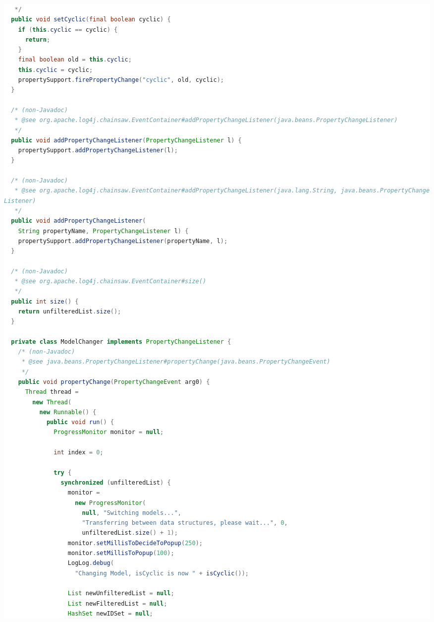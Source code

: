 ```java
   */
  public void setCyclic(final boolean cyclic) {
    if (this.cyclic == cyclic) {
      return;
    }
    final boolean old = this.cyclic;
    this.cyclic = cyclic;
    propertySupport.firePropertyChange("cyclic", old, cyclic);
  }

  /* (non-Javadoc)
   * @see org.apache.log4j.chainsaw.EventContainer#addPropertyChangeListener(java.beans.PropertyChangeListener)
   */
  public void addPropertyChangeListener(PropertyChangeListener l) {
    propertySupport.addPropertyChangeListener(l);
  }

  /* (non-Javadoc)
   * @see org.apache.log4j.chainsaw.EventContainer#addPropertyChangeListener(java.lang.String, java.beans.PropertyChangeListener)
   */
  public void addPropertyChangeListener(
    String propertyName, PropertyChangeListener l) {
    propertySupport.addPropertyChangeListener(propertyName, l);
  }

  /* (non-Javadoc)
   * @see org.apache.log4j.chainsaw.EventContainer#size()
   */
  public int size() {
    return unfilteredList.size();
  }

  private class ModelChanger implements PropertyChangeListener {
    /* (non-Javadoc)
     * @see java.beans.PropertyChangeListener#propertyChange(java.beans.PropertyChangeEvent)
     */
    public void propertyChange(PropertyChangeEvent arg0) {
      Thread thread =
        new Thread(
          new Runnable() {
            public void run() {
              ProgressMonitor monitor = null;

              int index = 0;

              try {
                synchronized (unfilteredList) {
                  monitor =
                    new ProgressMonitor(
                      null, "Switching models...",
                      "Transferring between data structures, please wait...", 0,
                      unfilteredList.size() + 1);
                  monitor.setMillisToDecideToPopup(250);
                  monitor.setMillisToPopup(100);
                  LogLog.debug(
                    "Changing Model, isCyclic is now " + isCyclic());

                  List newUnfilteredList = null;
                  List newFilteredList = null;
                  HashSet newIDSet = null;

```